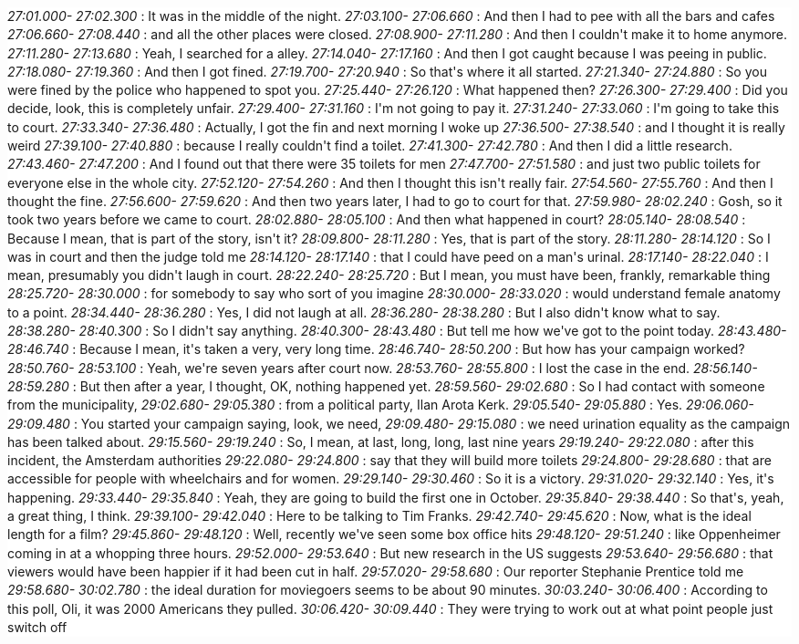 *27:01.000- 27:02.300* :  It was in the middle of the night.
*27:03.100- 27:06.660* :  And then I had to pee with all the bars and cafes
*27:06.660- 27:08.440* :  and all the other places were closed.
*27:08.900- 27:11.280* :  And then I couldn't make it to home anymore.
*27:11.280- 27:13.680* :  Yeah, I searched for a alley.
*27:14.040- 27:17.160* :  And then I got caught because I was peeing in public.
*27:18.080- 27:19.360* :  And then I got fined.
*27:19.700- 27:20.940* :  So that's where it all started.
*27:21.340- 27:24.880* :  So you were fined by the police who happened to spot you.
*27:25.440- 27:26.120* :  What happened then?
*27:26.300- 27:29.400* :  Did you decide, look, this is completely unfair.
*27:29.400- 27:31.160* :  I'm not going to pay it.
*27:31.240- 27:33.060* :  I'm going to take this to court.
*27:33.340- 27:36.480* :  Actually, I got the fin and next morning I woke up
*27:36.500- 27:38.540* :  and I thought it is really weird
*27:39.100- 27:40.880* :  because I really couldn't find a toilet.
*27:41.300- 27:42.780* :  And then I did a little research.
*27:43.460- 27:47.200* :  And I found out that there were 35 toilets for men
*27:47.700- 27:51.580* :  and just two public toilets for everyone else in the whole city.
*27:52.120- 27:54.260* :  And then I thought this isn't really fair.
*27:54.560- 27:55.760* :  And then I thought the fine.
*27:56.600- 27:59.620* :  And then two years later, I had to go to court for that.
*27:59.980- 28:02.240* :  Gosh, so it took two years before we came to court.
*28:02.880- 28:05.100* :  And then what happened in court?
*28:05.140- 28:08.540* :  Because I mean, that is part of the story, isn't it?
*28:09.800- 28:11.280* :  Yes, that is part of the story.
*28:11.280- 28:14.120* :  So I was in court and then the judge told me
*28:14.120- 28:17.140* :  that I could have peed on a man's urinal.
*28:17.140- 28:22.040* :  I mean, presumably you didn't laugh in court.
*28:22.240- 28:25.720* :  But I mean, you must have been, frankly, remarkable thing
*28:25.720- 28:30.000* :  for somebody to say who sort of you imagine
*28:30.000- 28:33.020* :  would understand female anatomy to a point.
*28:34.440- 28:36.280* :  Yes, I did not laugh at all.
*28:36.280- 28:38.280* :  But I also didn't know what to say.
*28:38.280- 28:40.300* :  So I didn't say anything.
*28:40.300- 28:43.480* :  But tell me how we've got to the point today.
*28:43.480- 28:46.740* :  Because I mean, it's taken a very, very long time.
*28:46.740- 28:50.200* :  But how has your campaign worked?
*28:50.760- 28:53.100* :  Yeah, we're seven years after court now.
*28:53.760- 28:55.800* :  I lost the case in the end.
*28:56.140- 28:59.280* :  But then after a year, I thought, OK, nothing happened yet.
*28:59.560- 29:02.680* :  So I had contact with someone from the municipality,
*29:02.680- 29:05.380* :  from a political party, Ilan Arota Kerk.
*29:05.540- 29:05.880* :  Yes.
*29:06.060- 29:09.480* :  You started your campaign saying, look, we need,
*29:09.480- 29:15.080* :  we need urination equality as the campaign has been talked about.
*29:15.560- 29:19.240* :  So, I mean, at last, long, long, last nine years
*29:19.240- 29:22.080* :  after this incident, the Amsterdam authorities
*29:22.080- 29:24.800* :  say that they will build more toilets
*29:24.800- 29:28.680* :  that are accessible for people with wheelchairs and for women.
*29:29.140- 29:30.460* :  So it is a victory.
*29:31.020- 29:32.140* :  Yes, it's happening.
*29:33.440- 29:35.840* :  Yeah, they are going to build the first one in October.
*29:35.840- 29:38.440* :  So that's, yeah, a great thing, I think.
*29:39.100- 29:42.040* :  Here to be talking to Tim Franks.
*29:42.740- 29:45.620* :  Now, what is the ideal length for a film?
*29:45.860- 29:48.120* :  Well, recently we've seen some box office hits
*29:48.120- 29:51.240* :  like Oppenheimer coming in at a whopping three hours.
*29:52.000- 29:53.640* :  But new research in the US suggests
*29:53.640- 29:56.680* :  that viewers would have been happier if it had been cut in half.
*29:57.020- 29:58.680* :  Our reporter Stephanie Prentice told me
*29:58.680- 30:02.780* :  the ideal duration for moviegoers seems to be about 90 minutes.
*30:03.240- 30:06.400* :  According to this poll, Oli, it was 2000 Americans they pulled.
*30:06.420- 30:09.440* :  They were trying to work out at what point people just switch off